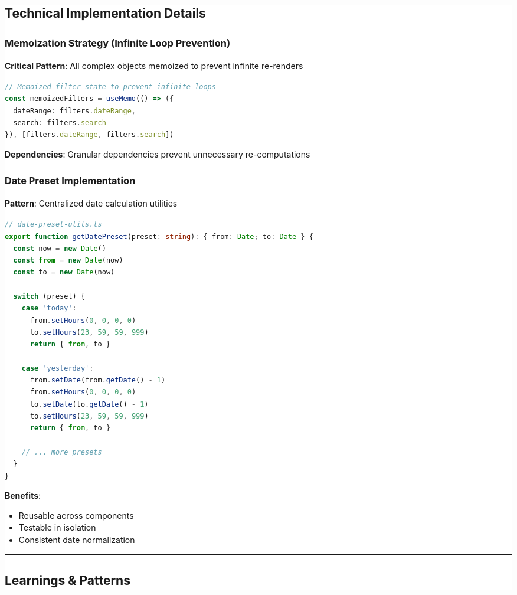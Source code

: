
## Technical Implementation Details

### Memoization Strategy (Infinite Loop Prevention)

**Critical Pattern**: All complex objects memoized to prevent infinite re-renders

```typescript
// Memoized filter state to prevent infinite loops
const memoizedFilters = useMemo(() => ({
  dateRange: filters.dateRange,
  search: filters.search
}), [filters.dateRange, filters.search])
```

**Dependencies**: Granular dependencies prevent unnecessary re-computations

### Date Preset Implementation

**Pattern**: Centralized date calculation utilities
```typescript
// date-preset-utils.ts
export function getDatePreset(preset: string): { from: Date; to: Date } {
  const now = new Date()
  const from = new Date(now)
  const to = new Date(now)
  
  switch (preset) {
    case 'today':
      from.setHours(0, 0, 0, 0)
      to.setHours(23, 59, 59, 999)
      return { from, to }
    
    case 'yesterday':
      from.setDate(from.getDate() - 1)
      from.setHours(0, 0, 0, 0)
      to.setDate(to.getDate() - 1)
      to.setHours(23, 59, 59, 999)
      return { from, to }
    
    // ... more presets
  }
}
```

**Benefits**:
- Reusable across components
- Testable in isolation
- Consistent date normalization

---

## Learnings & Patterns
